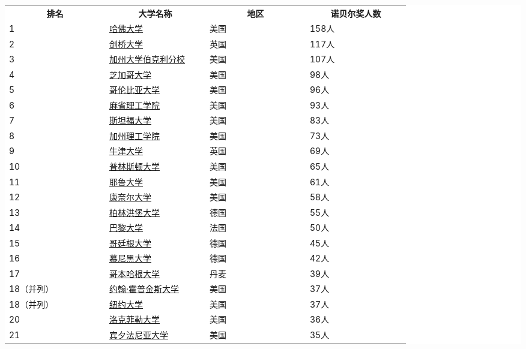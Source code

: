 <table log-set-param="table_view" class="table-view log-set-param"><tbody><tr><th>排名</th><th>大学名称</th><th>地区</th><th>诺贝尔奖人数</th></tr><tr><td width="153" valign="top">1</td><td width="153" valign="top"><a target="_blank" href="/item/%E5%93%88%E4%BD%9B%E5%A4%A7%E5%AD%A6">哈佛大学</a></td><td width="153" valign="top">美国</td><td width="153" valign="top">158人</td></tr><tr><td width="153" valign="top">2</td><td width="153" valign="top"><a target="_blank" href="/item/%E5%89%91%E6%A1%A5%E5%A4%A7%E5%AD%A6">剑桥大学</a></td><td width="153" valign="top">英国</td><td width="153" valign="top">117人</td></tr><tr><td width="153" valign="top">3</td><td width="153" valign="top"><a target="_blank" href="/item/%E5%8A%A0%E5%B7%9E%E5%A4%A7%E5%AD%A6%E4%BC%AF%E5%85%8B%E5%88%A9%E5%88%86%E6%A0%A1">加州大学伯克利分校</a></td><td width="153" valign="top">美国</td><td width="153" valign="top">107人</td></tr><tr><td width="153" valign="top">4</td><td width="153" valign="top"><a target="_blank" href="/item/%E8%8A%9D%E5%8A%A0%E5%93%A5%E5%A4%A7%E5%AD%A6">芝加哥大学</a></td><td width="153" valign="top">美国</td><td width="153" valign="top">98人</td></tr><tr><td width="153" valign="top">5</td><td width="153" valign="top"><a target="_blank" href="/item/%E5%93%A5%E4%BC%A6%E6%AF%94%E4%BA%9A%E5%A4%A7%E5%AD%A6">哥伦比亚大学</a></td><td width="153" valign="top">美国</td><td width="153" valign="top">96人</td></tr><tr><td width="153" valign="top">6</td><td width="153" valign="top"><a target="_blank" href="/item/%E9%BA%BB%E7%9C%81%E7%90%86%E5%B7%A5%E5%AD%A6%E9%99%A2">麻省理工学院</a></td><td width="153" valign="top">美国</td><td width="153" valign="top">93人</td></tr><tr><td width="153" valign="top">7</td><td width="153" valign="top"><a target="_blank" href="/item/%E6%96%AF%E5%9D%A6%E7%A6%8F%E5%A4%A7%E5%AD%A6">斯坦福大学</a></td><td width="153" valign="top">美国</td><td width="153" valign="top">83人</td></tr><tr><td valign="top" colspan="1" rowspan="1">8</td><td valign="top" colspan="1" rowspan="1"><a target="_blank" href="/item/%E5%8A%A0%E5%B7%9E%E7%90%86%E5%B7%A5%E5%AD%A6%E9%99%A2">加州理工学院</a></td><td valign="top" colspan="1" rowspan="1">美国</td><td valign="top" colspan="1" rowspan="1">73人</td></tr><tr><td valign="top" colspan="1" rowspan="1">9</td><td valign="top" colspan="1" rowspan="1"><a target="_blank" href="/item/%E7%89%9B%E6%B4%A5%E5%A4%A7%E5%AD%A6">牛津大学</a></td><td valign="top" colspan="1" rowspan="1">英国</td><td valign="top" colspan="1" rowspan="1">69人</td></tr><tr><td valign="top" colspan="1" rowspan="1">10</td><td valign="top" colspan="1" rowspan="1"><a target="_blank" href="/item/%E6%99%AE%E6%9E%97%E6%96%AF%E9%A1%BF%E5%A4%A7%E5%AD%A6">普林斯顿大学</a></td><td valign="top" colspan="1" rowspan="1">美国</td><td valign="top" colspan="1" rowspan="1">65人</td></tr><tr><td valign="top" colspan="1" rowspan="1">11</td><td valign="top" colspan="1" rowspan="1"><a target="_blank" href="/item/%E8%80%B6%E9%B2%81%E5%A4%A7%E5%AD%A6">耶鲁大学</a></td><td valign="top" colspan="1" rowspan="1">美国</td><td valign="top" colspan="1" rowspan="1">61人</td></tr><tr><td valign="top" colspan="1" rowspan="1">12</td><td valign="top" colspan="1" rowspan="1"><a target="_blank" href="/item/%E5%BA%B7%E5%A5%88%E5%B0%94%E5%A4%A7%E5%AD%A6">康奈尔大学</a></td><td valign="top" colspan="1" rowspan="1">美国</td><td valign="top" colspan="1" rowspan="1">58人</td></tr><tr><td valign="top" colspan="1" rowspan="1">13</td><td valign="top" colspan="1" rowspan="1"><a target="_blank" href="/item/%E6%9F%8F%E6%9E%97%E6%B4%AA%E5%A0%A1%E5%A4%A7%E5%AD%A6">柏林洪堡大学</a></td><td valign="top" colspan="1" rowspan="1">德国</td><td valign="top" colspan="1" rowspan="1">55人</td></tr><tr><td valign="top" colspan="1" rowspan="1">14</td><td valign="top" colspan="1" rowspan="1"><a target="_blank" href="/item/%E5%B7%B4%E9%BB%8E%E5%A4%A7%E5%AD%A6">巴黎大学</a></td><td valign="top" colspan="1" rowspan="1">法国</td><td valign="top" colspan="1" rowspan="1">50人</td></tr><tr><td valign="top" colspan="1" rowspan="1">15</td><td valign="top" colspan="1" rowspan="1"><a target="_blank" href="/item/%E5%93%A5%E5%BB%B7%E6%A0%B9%E5%A4%A7%E5%AD%A6">哥廷根大学</a></td><td valign="top" colspan="1" rowspan="1">德国</td><td valign="top" colspan="1" rowspan="1">45人</td></tr><tr><td valign="top" colspan="1" rowspan="1">16</td><td valign="top" colspan="1" rowspan="1"><a target="_blank" href="/item/%E6%85%95%E5%B0%BC%E9%BB%91%E5%A4%A7%E5%AD%A6">慕尼黑大学</a></td><td valign="top" colspan="1" rowspan="1">德国</td><td valign="top" colspan="1" rowspan="1">42人</td></tr><tr><td valign="top" colspan="1" rowspan="1">17</td><td valign="top" colspan="1" rowspan="1"><a target="_blank" href="/item/%E5%93%A5%E6%9C%AC%E5%93%88%E6%A0%B9%E5%A4%A7%E5%AD%A6">哥本哈根大学</a></td><td valign="top" colspan="1" rowspan="1">丹麦</td><td valign="top" colspan="1" rowspan="1">39人</td></tr><tr><td valign="top" colspan="1" rowspan="1">18（并列）</td><td valign="top" colspan="1" rowspan="1"><a target="_blank" href="/item/%E7%BA%A6%E7%BF%B0%C2%B7%E9%9C%8D%E6%99%AE%E9%87%91%E6%96%AF%E5%A4%A7%E5%AD%A6">约翰·霍普金斯大学</a></td><td valign="top" colspan="1" rowspan="1">美国</td><td valign="top" colspan="1" rowspan="1">37人</td></tr><tr><td valign="top" colspan="1" rowspan="1">18（并列）</td><td valign="top" colspan="1" rowspan="1"><a target="_blank" href="/item/%E7%BA%BD%E7%BA%A6%E5%A4%A7%E5%AD%A6">纽约大学</a></td><td valign="top" colspan="1" rowspan="1">美国</td><td valign="top" colspan="1" rowspan="1">37人</td></tr><tr><td valign="top" colspan="1" rowspan="1">20</td><td valign="top" colspan="1" rowspan="1"><a target="_blank" href="/item/%E6%B4%9B%E5%85%8B%E8%8F%B2%E5%8B%92%E5%A4%A7%E5%AD%A6">洛克菲勒大学</a></td><td valign="top" colspan="1" rowspan="1">美国</td><td valign="top" colspan="1" rowspan="1">36人</td></tr><tr><td valign="top" colspan="1" rowspan="1">21</td><td valign="top" colspan="1" rowspan="1"><a target="_blank" href="/item/%E5%AE%BE%E5%A4%95%E6%B3%95%E5%B0%BC%E4%BA%9A%E5%A4%A7%E5%AD%A6">宾夕法尼亚大学</a></td><td valign="top" colspan="1" rowspan="1">美国</td><td valign="top" colspan="1" rowspan="1">35人</td></tr>